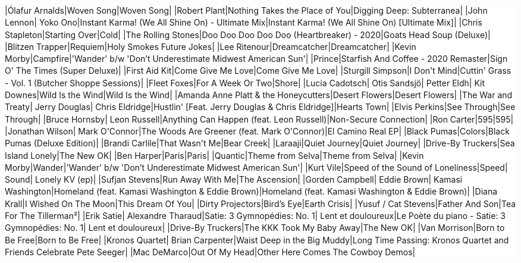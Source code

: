 |Ólafur Arnalds|Woven Song|Woven Song|
|Robert Plant|Nothing Takes the Place of You|Digging Deep: Subterranea|
|John Lennon| Yoko Ono|Instant Karma! (We All Shine On) - Ultimate Mix|Instant Karma! (We All Shine On) [Ultimate Mix]|
|Chris Stapleton|Starting Over|Cold|
|The Rolling Stones|Doo Doo Doo Doo Doo (Heartbreaker) - 2020|Goats Head Soup (Deluxe)|
|Blitzen Trapper|Requiem|Holy Smokes Future Jokes|
|Lee Ritenour|Dreamcatcher|Dreamcatcher|
|Kevin Morby|Campfire|'Wander' b/w 'Don’t Underestimate Midwest American Sun'|
|Prince|Starfish And Coffee - 2020 Remaster|Sign O' The Times (Super Deluxe)|
|First Aid Kit|Come Give Me Love|Come Give Me Love|
|Sturgill Simpson|I Don't Mind|Cuttin' Grass - Vol. 1 (Butcher Shoppe Sessions)|
|Fleet Foxes|For A Week Or Two|Shore|
|Lucia Cadotsch| Otis Sandsjö| Petter Eldh| Kit Downes|Wild Is the Wind|Wild Is the Wind|
|Amanda Anne Platt & the Honeycutters|Desert Flowers|Desert Flowers|
|The War and Treaty| Jerry Douglas| Chris Eldridge|Hustlin' [Feat. Jerry Douglas & Chris Eldridge]|Hearts Town|
|Elvis Perkins|See Through|See Through|
|Bruce Hornsby| Leon Russell|Anything Can Happen (feat. Leon Russell)|Non-Secure Connection|
|Ron Carter|595|595|
|Jonathan Wilson| Mark O'Connor|The Woods Are Greener (feat. Mark O'Connor)|El Camino Real EP|
|Black Pumas|Colors|Black Pumas (Deluxe Edition)|
|Brandi Carlile|That Wasn't Me|Bear Creek|
|Laraaji|Quiet Journey|Quiet Journey|
|Drive-By Truckers|Sea Island Lonely|The New OK|
|Ben Harper|Paris|Paris|
|Quantic|Theme from Selva|Theme from Selva|
|Kevin Morby|Wander|'Wander' b/w 'Don’t Underestimate Midwest American Sun'|
|Kurt Vile|Speed of the Sound of Loneliness|Speed| Sound| Lonely KV (ep)|
|Sufjan Stevens|Run Away With Me|The Ascension|
|Gorden Campbell| Eddie Brown| Kamasi Washington|Homeland (feat. Kamasi Washington & Eddie Brown)|Homeland (feat. Kamasi Washington & Eddie Brown)|
|Diana Krall|I Wished On The Moon|This Dream Of You|
|Dirty Projectors|Bird’s Eye|Earth Crisis|
|Yusuf / Cat Stevens|Father And Son|Tea For The Tillerman²|
|Erik Satie| Alexandre Tharaud|Satie: 3 Gymnopédies: No. 1| Lent et douloureux|Le Poète du piano - Satie: 3 Gymnopédies: No. 1| Lent et douloureux|
|Drive-By Truckers|The KKK Took My Baby Away|The New OK|
|Van Morrison|Born to Be Free|Born to Be Free|
|Kronos Quartet| Brian Carpenter|Waist Deep in the Big Muddy|Long Time Passing: Kronos Quartet and Friends Celebrate Pete Seeger|
|Mac DeMarco|Out Of My Head|Other Here Comes The Cowboy Demos|